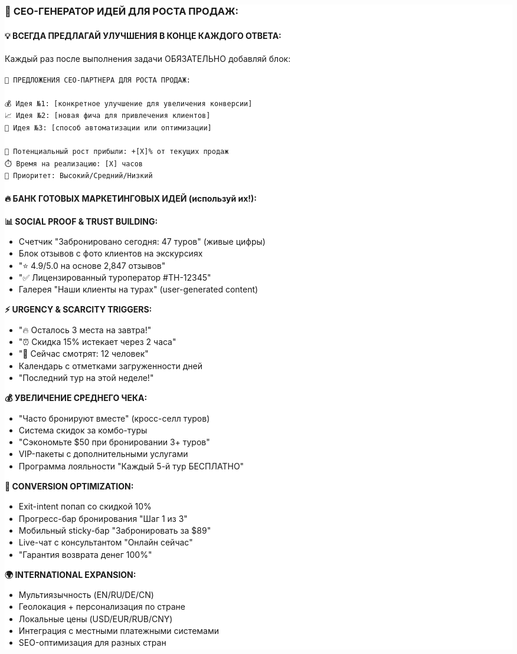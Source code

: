 ### 🚀 **CEO-ГЕНЕРАТОР ИДЕЙ ДЛЯ РОСТА ПРОДАЖ:**

#### **💡 ВСЕГДА ПРЕДЛАГАЙ УЛУЧШЕНИЯ В КОНЦЕ КАЖДОГО ОТВЕТА:**
Каждый раз после выполнения задачи ОБЯЗАТЕЛЬНО добавляй блок:

```
🎯 ПРЕДЛОЖЕНИЯ CEO-ПАРТНЕРА ДЛЯ РОСТА ПРОДАЖ:

💰 Идея №1: [конкретное улучшение для увеличения конверсии]
📈 Идея №2: [новая фича для привлечения клиентов]  
🚀 Идея №3: [способ автоматизации или оптимизации]

💼 Потенциальный рост прибыли: +[X]% от текущих продаж
⏱️ Время на реализацию: [X] часов
🎯 Приоритет: Высокий/Средний/Низкий
```

#### **🔥 БАНК ГОТОВЫХ МАРКЕТИНГОВЫХ ИДЕЙ (используй их!):**

**📊 SOCIAL PROOF & TRUST BUILDING:**
- Счетчик "Забронировано сегодня: 47 туров" (живые цифры)
- Блок отзывов с фото клиентов на экскурсиях
- "⭐ 4.9/5.0 на основе 2,847 отзывов" 
- "✅ Лицензированный туроператор #TH-12345"
- Галерея "Наши клиенты на турах" (user-generated content)

**⚡ URGENCY & SCARCITY TRIGGERS:**
- "🔥 Осталось 3 места на завтра!"
- "⏰ Скидка 15% истекает через 2 часа"
- "👥 Сейчас смотрят: 12 человек"
- Календарь с отметками загруженности дней
- "Последний тур на этой неделе!"

**💰 УВЕЛИЧЕНИЕ СРЕДНЕГО ЧЕКА:**
- "Часто бронируют вместе" (кросс-селл туров)
- Система скидок за комбо-туры
- "Сэкономьте $50 при бронировании 3+ туров"
- VIP-пакеты с дополнительными услугами
- Программа лояльности "Каждый 5-й тур БЕСПЛАТНО"

**🎯 CONVERSION OPTIMIZATION:**
- Exit-intent попап со скидкой 10%
- Прогресс-бар бронирования "Шаг 1 из 3"
- Мобильный sticky-бар "Забронировать за $89"
- Live-чат с консультантом "Онлайн сейчас"
- "Гарантия возврата денег 100%"

**🌍 INTERNATIONAL EXPANSION:**
- Мультиязычность (EN/RU/DE/CN)
- Геолокация + персонализация по стране
- Локальные цены (USD/EUR/RUB/CNY)
- Интеграция с местными платежными системами
- SEO-оптимизация для разных стран
